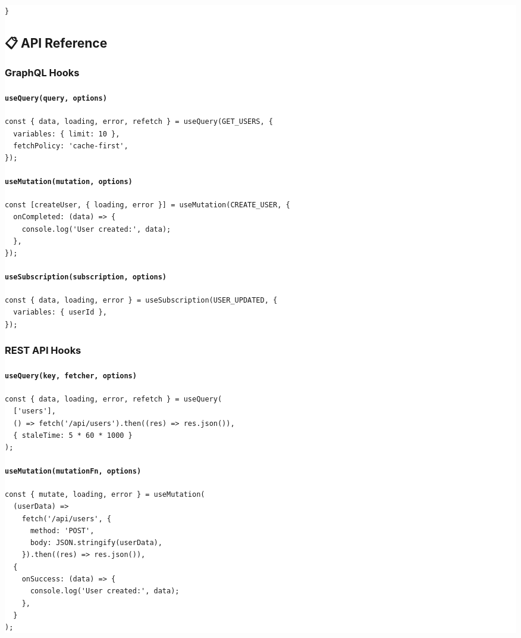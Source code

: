 ```tsx
}
```

## 📋 API Reference

### **GraphQL Hooks**

#### `useQuery(query, options)`

```tsx
const { data, loading, error, refetch } = useQuery(GET_USERS, {
  variables: { limit: 10 },
  fetchPolicy: 'cache-first',
});
```

#### `useMutation(mutation, options)`

```tsx
const [createUser, { loading, error }] = useMutation(CREATE_USER, {
  onCompleted: (data) => {
    console.log('User created:', data);
  },
});
```

#### `useSubscription(subscription, options)`

```tsx
const { data, loading, error } = useSubscription(USER_UPDATED, {
  variables: { userId },
});
```

### **REST API Hooks**

#### `useQuery(key, fetcher, options)`

```tsx
const { data, loading, error, refetch } = useQuery(
  ['users'],
  () => fetch('/api/users').then((res) => res.json()),
  { staleTime: 5 * 60 * 1000 }
);
```

#### `useMutation(mutationFn, options)`

```tsx
const { mutate, loading, error } = useMutation(
  (userData) =>
    fetch('/api/users', {
      method: 'POST',
      body: JSON.stringify(userData),
    }).then((res) => res.json()),
  {
    onSuccess: (data) => {
      console.log('User created:', data);
    },
  }
);
```
